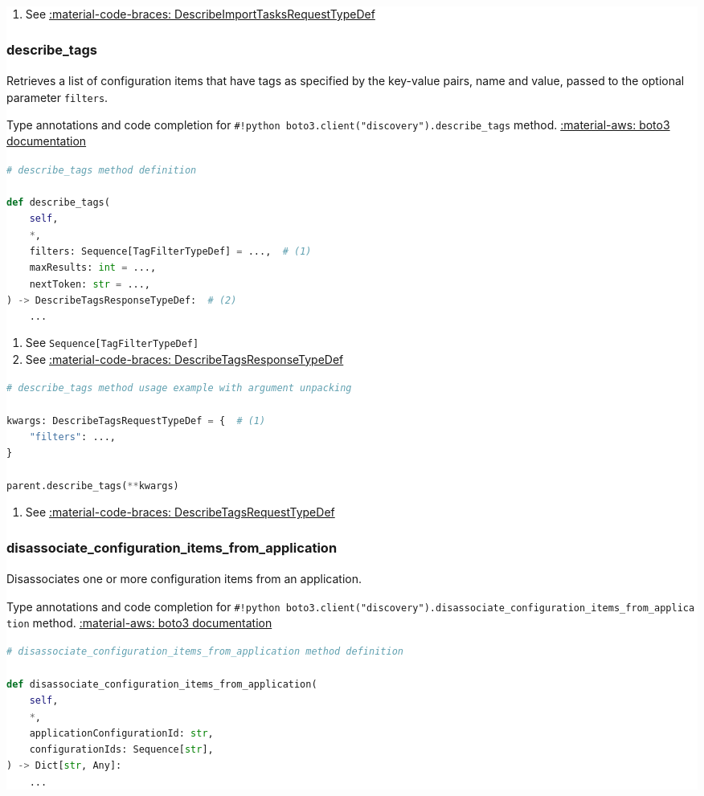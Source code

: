 1. See [:material-code-braces: DescribeImportTasksRequestTypeDef](./type_defs.md#describeimporttasksrequesttypedef)

### describe\_tags

Retrieves a list of configuration items that have tags as specified by the
key-value pairs, name and value, passed to the optional parameter
<code>filters</code>.

Type annotations and code completion for `#!python boto3.client("discovery").describe_tags` method.
[:material-aws: boto3 documentation](https://boto3.amazonaws.com/v1/documentation/api/latest/reference/services/discovery/client/describe_tags.html)

```python
# describe_tags method definition

def describe_tags(
    self,
    *,
    filters: Sequence[TagFilterTypeDef] = ...,  # (1)
    maxResults: int = ...,
    nextToken: str = ...,
) -> DescribeTagsResponseTypeDef:  # (2)
    ...
```

1. See `Sequence[TagFilterTypeDef]`
2. See [:material-code-braces: DescribeTagsResponseTypeDef](./type_defs.md#describetagsresponsetypedef)


```python
# describe_tags method usage example with argument unpacking

kwargs: DescribeTagsRequestTypeDef = {  # (1)
    "filters": ...,
}

parent.describe_tags(**kwargs)
```

1. See [:material-code-braces: DescribeTagsRequestTypeDef](./type_defs.md#describetagsrequesttypedef)

### disassociate\_configuration\_items\_from\_application

Disassociates one or more configuration items from an application.

Type annotations and code completion for `#!python boto3.client("discovery").disassociate_configuration_items_from_application` method.
[:material-aws: boto3 documentation](https://boto3.amazonaws.com/v1/documentation/api/latest/reference/services/discovery/client/disassociate_configuration_items_from_application.html)

```python
# disassociate_configuration_items_from_application method definition

def disassociate_configuration_items_from_application(
    self,
    *,
    applicationConfigurationId: str,
    configurationIds: Sequence[str],
) -> Dict[str, Any]:
    ...
```
